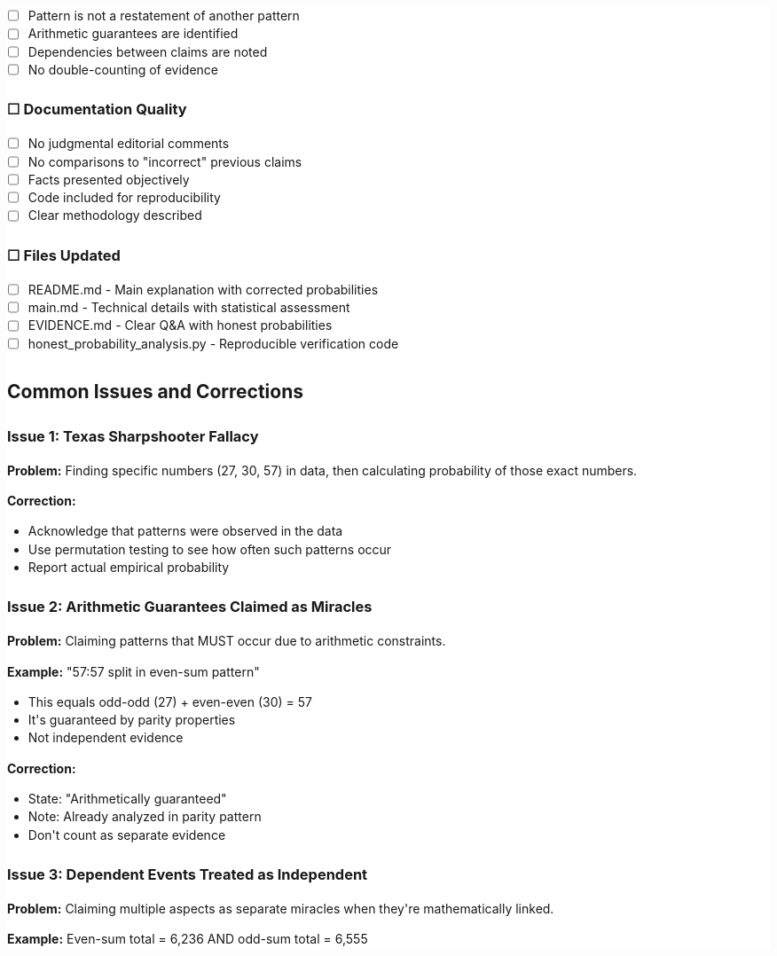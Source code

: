 - [ ] Pattern is not a restatement of another pattern
- [ ] Arithmetic guarantees are identified
- [ ] Dependencies between claims are noted
- [ ] No double-counting of evidence

### ☐ Documentation Quality

- [ ] No judgmental editorial comments
- [ ] No comparisons to "incorrect" previous claims
- [ ] Facts presented objectively
- [ ] Code included for reproducibility
- [ ] Clear methodology described

### ☐ Files Updated

- [ ] README.md - Main explanation with corrected probabilities
- [ ] main.md - Technical details with statistical assessment
- [ ] EVIDENCE.md - Clear Q&A with honest probabilities
- [ ] honest_probability_analysis.py - Reproducible verification code

## Common Issues and Corrections

### Issue 1: Texas Sharpshooter Fallacy

**Problem:** Finding specific numbers (27, 30, 57) in data, then calculating probability of those exact numbers.

**Correction:**

- Acknowledge that patterns were observed in the data
- Use permutation testing to see how often such patterns occur
- Report actual empirical probability

### Issue 2: Arithmetic Guarantees Claimed as Miracles

**Problem:** Claiming patterns that MUST occur due to arithmetic constraints.

**Example:** "57:57 split in even-sum pattern"

- This equals odd-odd (27) + even-even (30) = 57
- It's guaranteed by parity properties
- Not independent evidence

**Correction:**

- State: "Arithmetically guaranteed"
- Note: Already analyzed in parity pattern
- Don't count as separate evidence

### Issue 3: Dependent Events Treated as Independent

**Problem:** Claiming multiple aspects as separate miracles when they're mathematically linked.

**Example:** Even-sum total = 6,236 AND odd-sum total = 6,555
